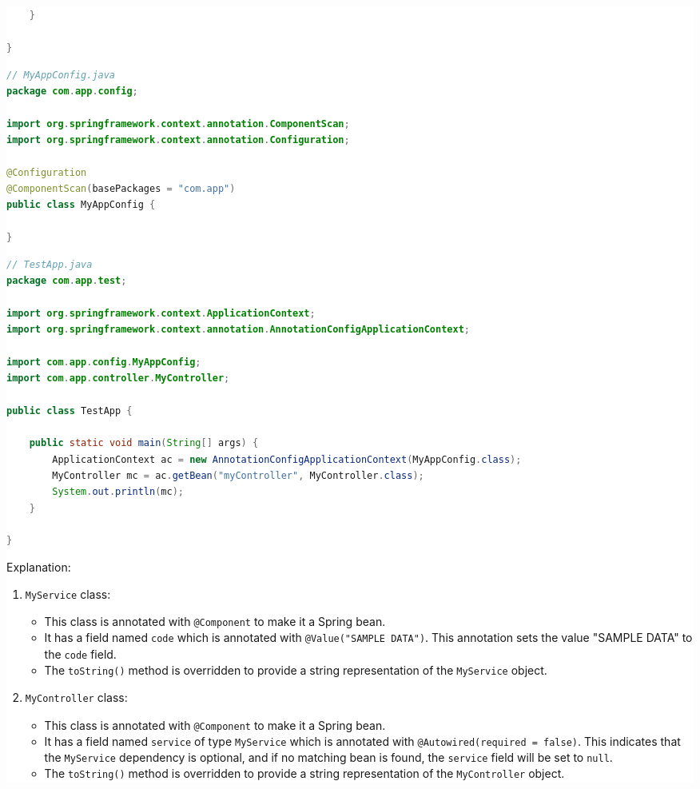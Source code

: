 ```java
    }

}
```

```java
// MyAppConfig.java
package com.app.config;

import org.springframework.context.annotation.ComponentScan;
import org.springframework.context.annotation.Configuration;

@Configuration
@ComponentScan(basePackages = "com.app")
public class MyAppConfig {

}
```

```java
// TestApp.java
package com.app.test;

import org.springframework.context.ApplicationContext;
import org.springframework.context.annotation.AnnotationConfigApplicationContext;

import com.app.config.MyAppConfig;
import com.app.controller.MyController;

public class TestApp {

    public static void main(String[] args) {
        ApplicationContext ac = new AnnotationConfigApplicationContext(MyAppConfig.class);
        MyController mc = ac.getBean("myController", MyController.class);
        System.out.println(mc);
    }

}
```

Explanation:

1. `MyService` class:
   - This class is annotated with `@Component` to make it a Spring bean.
   - It has a field named `code` which is annotated with `@Value("SAMPLE DATA")`. This annotation sets the value "SAMPLE DATA" to the `code` field.
   - The `toString()` method is overridden to provide a string representation of the `MyService` object.

2. `MyController` class:
   - This class is annotated with `@Component` to make it a Spring bean.
   - It has a field named `service` of type `MyService` which is annotated with `@Autowired(required = false)`. This indicates that the `MyService` dependency is optional, and if no matching bean is found, the `service` field will be set to `null`.
   - The `toString()` method is overridden to provide a string representation of the `MyController` object.
